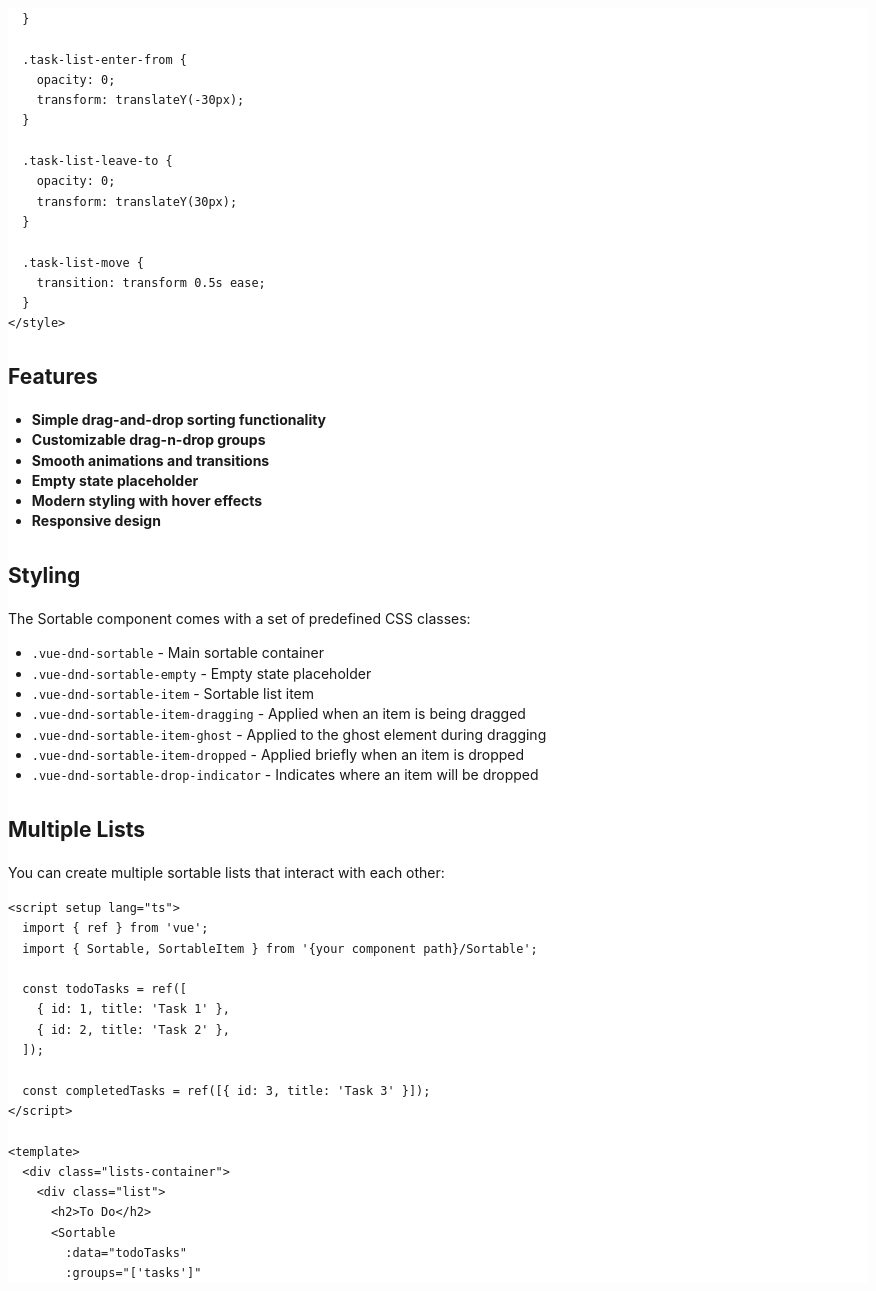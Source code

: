 ```vue
  }

  .task-list-enter-from {
    opacity: 0;
    transform: translateY(-30px);
  }

  .task-list-leave-to {
    opacity: 0;
    transform: translateY(30px);
  }

  .task-list-move {
    transition: transform 0.5s ease;
  }
</style>
```

## Features

- **Simple drag-and-drop sorting functionality**
- **Customizable drag-n-drop groups**
- **Smooth animations and transitions**
- **Empty state placeholder**
- **Modern styling with hover effects**
- **Responsive design**

## Styling

The Sortable component comes with a set of predefined CSS classes:

- `.vue-dnd-sortable` - Main sortable container
- `.vue-dnd-sortable-empty` - Empty state placeholder
- `.vue-dnd-sortable-item` - Sortable list item
- `.vue-dnd-sortable-item-dragging` - Applied when an item is being dragged
- `.vue-dnd-sortable-item-ghost` - Applied to the ghost element during dragging
- `.vue-dnd-sortable-item-dropped` - Applied briefly when an item is dropped
- `.vue-dnd-sortable-drop-indicator` - Indicates where an item will be dropped

## Multiple Lists

You can create multiple sortable lists that interact with each other:

```vue
<script setup lang="ts">
  import { ref } from 'vue';
  import { Sortable, SortableItem } from '{your component path}/Sortable';

  const todoTasks = ref([
    { id: 1, title: 'Task 1' },
    { id: 2, title: 'Task 2' },
  ]);

  const completedTasks = ref([{ id: 3, title: 'Task 3' }]);
</script>

<template>
  <div class="lists-container">
    <div class="list">
      <h2>To Do</h2>
      <Sortable
        :data="todoTasks"
        :groups="['tasks']"
```